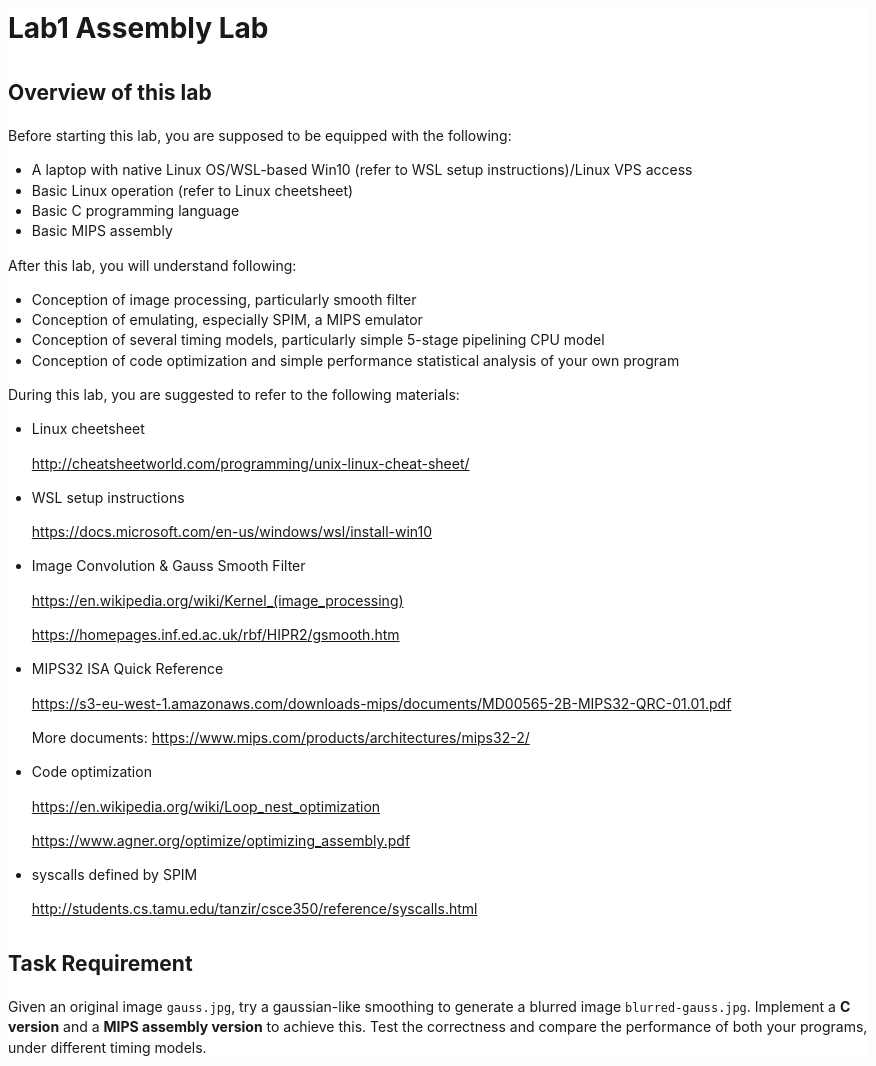 Lab1 Assembly Lab
===

## Overview of this lab
Before starting this lab, you are supposed to be equipped with the following:

- A laptop with native Linux OS/WSL-based Win10 (refer to WSL setup instructions)/Linux VPS access
- Basic Linux operation (refer to Linux cheetsheet)
- Basic C programming language
- Basic MIPS assembly



After this lab, you will understand following:

- Conception of image processing, particularly smooth filter
- Conception of emulating, especially SPIM, a MIPS emulator
- Conception of several timing models, particularly simple 5-stage pipelining CPU model
- Conception of code optimization and simple performance statistical analysis of your own program



During this lab, you are suggested to refer to the following materials:

- Linux cheetsheet

    http://cheatsheetworld.com/programming/unix-linux-cheat-sheet/

- WSL setup instructions

    https://docs.microsoft.com/en-us/windows/wsl/install-win10

- Image Convolution & Gauss Smooth Filter

    https://en.wikipedia.org/wiki/Kernel_(image_processing)

    https://homepages.inf.ed.ac.uk/rbf/HIPR2/gsmooth.htm

- MIPS32 ISA Quick Reference

    https://s3-eu-west-1.amazonaws.com/downloads-mips/documents/MD00565-2B-MIPS32-QRC-01.01.pdf

    More documents: https://www.mips.com/products/architectures/mips32-2/

- Code optimization

    https://en.wikipedia.org/wiki/Loop_nest_optimization

    https://www.agner.org/optimize/optimizing_assembly.pdf

- syscalls defined by SPIM

    http://students.cs.tamu.edu/tanzir/csce350/reference/syscalls.html



## Task Requirement

Given an original image `gauss.jpg`, try a gaussian-like smoothing to generate a blurred image `blurred-gauss.jpg`. Implement a **C version** and a **MIPS assembly version** to achieve this. Test the correctness and compare the performance of both your programs, under different timing models.
